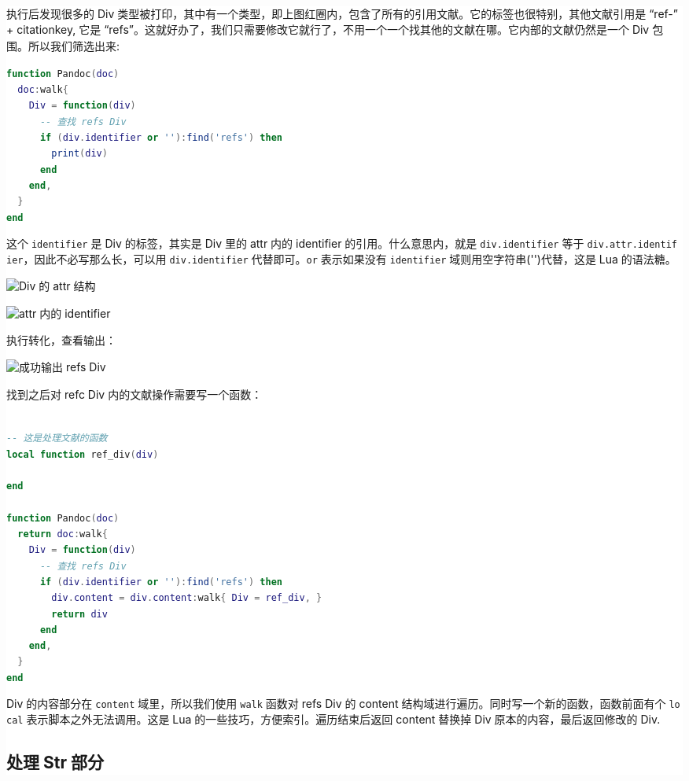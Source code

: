 执行后发现很多的 Div 类型被打印，其中有一个类型，即上图红圈内，包含了所有的引用文献。它的标签也很特别，其他文献引用是 “ref-” + citationkey, 它是 “refs”。这就好办了，我们只需要修改它就行了，不用一个一个找其他的文献在哪。它内部的文献仍然是一个 Div 包围。所以我们筛选出来:

```lua
function Pandoc(doc)
  doc:walk{
    Div = function(div)
      -- 查找 refs Div
      if (div.identifier or ''):find('refs') then
        print(div)
      end
    end,
  }
end
```

这个 `identifier` 是 Div 的标签，其实是 Div 里的 attr 内的 identifier 的引用。什么意思内，就是 `div.identifier` 等于 `div.attr.identifier`，因此不必写那么长，可以用 `div.identifier` 代替即可。`or` 表示如果没有 `identifier` 域则用空字符串('')代替，这是 Lua 的语法糖。

![Div 的 attr 结构](https://cdn.jsdelivr.net/gh/chunshuyumao/202203@master/20221121163956.png)

![attr 内的 identifier](https://cdn.jsdelivr.net/gh/chunshuyumao/202203@master/20221121164035.png)

执行转化，查看输出：

![成功输出 refs Div](https://cdn.jsdelivr.net/gh/chunshuyumao/202203@master/20221121164303.png)

找到之后对 refc Div 内的文献操作需要写一个函数：

```lua

-- 这是处理文献的函数
local function ref_div(div)
  
end

function Pandoc(doc)
  return doc:walk{
    Div = function(div)
      -- 查找 refs Div
      if (div.identifier or ''):find('refs') then
        div.content = div.content:walk{ Div = ref_div, }
        return div
      end
    end,
  }
end
```

Div 的内容部分在 `content` 域里，所以我们使用 `walk` 函数对 refs Div 的 content 结构域进行遍历。同时写一个新的函数，函数前面有个 `local` 表示脚本之外无法调用。这是 Lua 的一些技巧，方便索引。遍历结束后返回 content 替换掉 Div 原本的内容，最后返回修改的 Div.

## 处理 Str 部分
